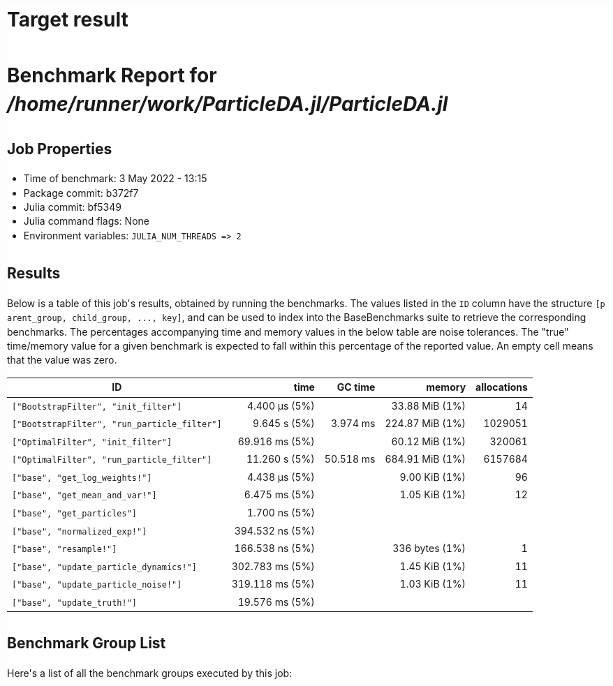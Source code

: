 # Target result
# Benchmark Report for */home/runner/work/ParticleDA.jl/ParticleDA.jl*

## Job Properties
* Time of benchmark: 3 May 2022 - 13:15
* Package commit: b372f7
* Julia commit: bf5349
* Julia command flags: None
* Environment variables: `JULIA_NUM_THREADS => 2`

## Results
Below is a table of this job's results, obtained by running the benchmarks.
The values listed in the `ID` column have the structure `[parent_group, child_group, ..., key]`, and can be used to
index into the BaseBenchmarks suite to retrieve the corresponding benchmarks.
The percentages accompanying time and memory values in the below table are noise tolerances. The "true"
time/memory value for a given benchmark is expected to fall within this percentage of the reported value.
An empty cell means that the value was zero.

| ID                                           | time            | GC time   | memory          | allocations |
|----------------------------------------------|----------------:|----------:|----------------:|------------:|
| `["BootstrapFilter", "init_filter"]`         |   4.400 μs (5%) |           |  33.88 MiB (1%) |          14 |
| `["BootstrapFilter", "run_particle_filter"]` |    9.645 s (5%) |  3.974 ms | 224.87 MiB (1%) |     1029051 |
| `["OptimalFilter", "init_filter"]`           |  69.916 ms (5%) |           |  60.12 MiB (1%) |      320061 |
| `["OptimalFilter", "run_particle_filter"]`   |   11.260 s (5%) | 50.518 ms | 684.91 MiB (1%) |     6157684 |
| `["base", "get_log_weights!"]`               |   4.438 μs (5%) |           |   9.00 KiB (1%) |          96 |
| `["base", "get_mean_and_var!"]`              |   6.475 ms (5%) |           |   1.05 KiB (1%) |          12 |
| `["base", "get_particles"]`                  |   1.700 ns (5%) |           |                 |             |
| `["base", "normalized_exp!"]`                | 394.532 ns (5%) |           |                 |             |
| `["base", "resample!"]`                      | 166.538 ns (5%) |           |  336 bytes (1%) |           1 |
| `["base", "update_particle_dynamics!"]`      | 302.783 ms (5%) |           |   1.45 KiB (1%) |          11 |
| `["base", "update_particle_noise!"]`         | 319.118 ms (5%) |           |   1.03 KiB (1%) |          11 |
| `["base", "update_truth!"]`                  |  19.576 ms (5%) |           |                 |             |

## Benchmark Group List
Here's a list of all the benchmark groups executed by this job:
